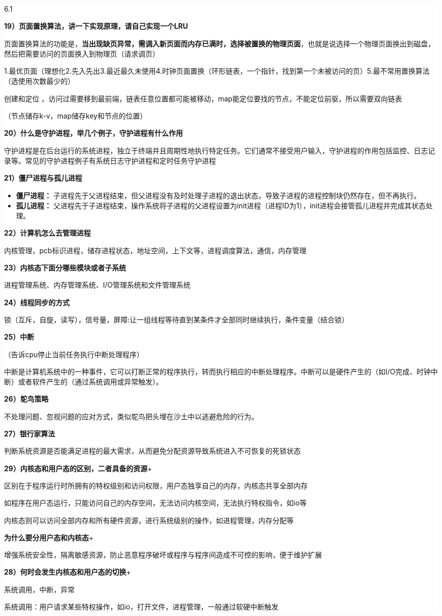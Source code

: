 6.1

**19）页面置换算法，讲一下实现原理，请自己实现一个LRU**

页面置换算法的功能是，**当出现缺页异常，需调入新页面而内存已满时，选择被置换的物理页面**，也就是说选择一个物理页面换出到磁盘，然后把需要访问的页面换入到物理页（请求调页）

1.最优页面（理想化2.先入先出3.最近最久未使用4.时钟页面置换（环形链表，一个指针，找到第一个未被访问的页）5.最不常用置换算法（选使用次数最少的）

创建和定位 ，访问过需要移到最前端，链表任意位置都可能被移动，map能定位要找的节点，不能定位前驱，所以需要双向链表

（节点储存k-v，map储存key和节点的位置）

**20）什么是守护进程，举几个例子，守护进程有什么作用**

守护进程是在后台运行的系统进程，独立于终端并且周期性地执行特定任务。它们通常不接受用户输入，守护进程的作用包括监控、日志记录等。常见的守护进程例子有系统日志守护进程和定时任务守护进程

**21）僵尸进程与孤儿进程**

- **僵尸进程：** 子进程先于父进程结束，但父进程没有及时处理子进程的退出状态，导致子进程的进程控制块仍然存在，但不再执行。
- **孤儿进程：** 父进程先于子进程结束，操作系统将子进程的父进程设置为init进程（进程ID为1），init进程会接管孤儿进程并完成其状态处理。

**22）计算机怎么去管理进程**

内核管理，pcb标识进程，储存进程状态，地址空间，上下文等，进程调度算法，通信，内存管理

**23）内核态下面分哪些模块或者子系统**

进程管理系统、内存管理系统、I/O管理系统和文件管理系统

**24）线程同步的方式**

锁（互斥，自旋，读写），信号量，屏障:让一组线程等待直到某条件才全部同时继续执行，条件变量（结合锁）

**25）中断**

（告诉cpu停止当前任务执行中断处理程序）

中断是计算机系统中的一种事件，它可以打断正常的程序执行，转而执行相应的中断处理程序。中断可以是硬件产生的（如I/O完成、时钟中断）或者软件产生的（通过系统调用或异常触发）。

**26）鸵鸟策略**

不处理问题、忽视问题的应对方式，类似鸵鸟把头埋在沙土中以逃避危险的行为。

**27）银行家算法**

判断系统资源是否能满足进程的最大需求，从而避免分配资源导致系统进入不可恢复的死锁状态

**29）内核态和用户态的区别，二者具备的资源**+

区别在于程序运行时所拥有的特权级别和访问权限，用户态独享自己的内存，内核态共享全部内存

如程序在用户态运行，只能访问自己的内存空间，无法访问内核空间，无法执行特权指令，如io等

内核态则可以访问全部内存和所有硬件资源，进行系统级别的操作，如进程管理，内存分配等

**为什么要分用户态和内核态**+

增强系统安全性，隔离敏感资源，防止恶意程序破坏或程序与程序间造成不可控的影响，便于维护扩展

**28）何时会发生内核态和用户态的切换**+

系统调用，中断，异常

系统调用：用户请求某些特权操作，如io，打开文件，进程管理，一般通过软硬中断触发
